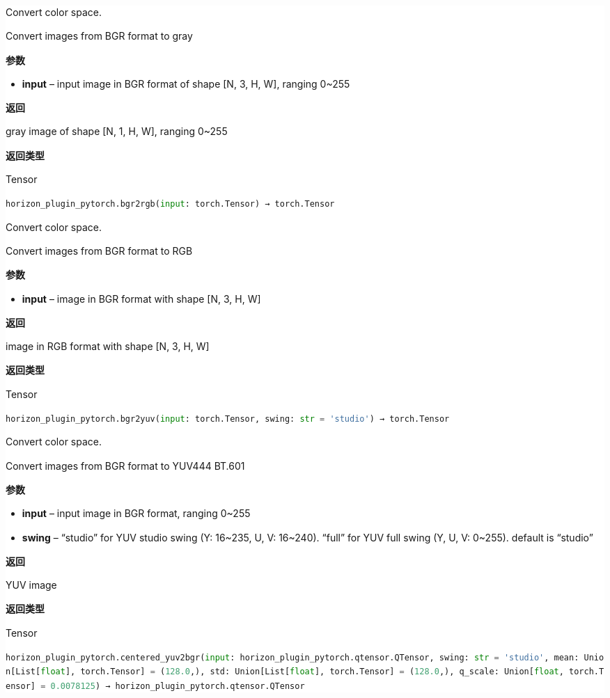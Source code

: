 Convert color space.

Convert images from BGR format to gray

**参数**

- **input** – input image in BGR format of shape [N, 3, H, W], ranging 0~255

**返回**

gray image of shape [N, 1, H, W], ranging 0~255

**返回类型**

Tensor

```python
horizon_plugin_pytorch.bgr2rgb(input: torch.Tensor) → torch.Tensor
```

Convert color space.

Convert images from BGR format to RGB

**参数**

- **input** – image in BGR format with shape [N, 3, H, W]

**返回**

image in RGB format with shape [N, 3, H, W]

**返回类型**

Tensor

```python
horizon_plugin_pytorch.bgr2yuv(input: torch.Tensor, swing: str = 'studio') → torch.Tensor
```

Convert color space.

Convert images from BGR format to YUV444 BT.601

**参数**

- **input** – input image in BGR format, ranging 0~255

- **swing** – “studio” for YUV studio swing (Y: 16~235, U, V: 16~240). “full” for YUV full swing (Y, U, V: 0~255). default is “studio”

**返回**

YUV image

**返回类型**

Tensor

```python
horizon_plugin_pytorch.centered_yuv2bgr(input: horizon_plugin_pytorch.qtensor.QTensor, swing: str = 'studio', mean: Union[List[float], torch.Tensor] = (128.0,), std: Union[List[float], torch.Tensor] = (128.0,), q_scale: Union[float, torch.Tensor] = 0.0078125) → horizon_plugin_pytorch.qtensor.QTensor
```
